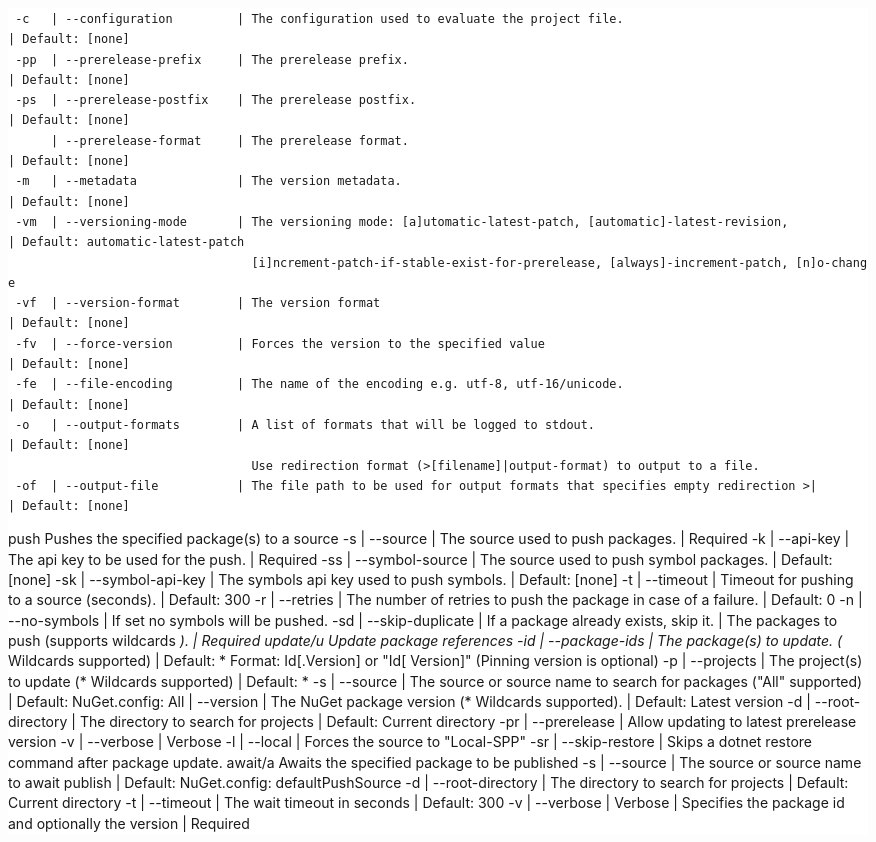      -c   | --configuration         | The configuration used to evaluate the project file.                                                      | Default: [none]
     -pp  | --prerelease-prefix     | The prerelease prefix.                                                                                    | Default: [none]
     -ps  | --prerelease-postfix    | The prerelease postfix.                                                                                   | Default: [none]
          | --prerelease-format     | The prerelease format.                                                                                    | Default: [none]
     -m   | --metadata              | The version metadata.                                                                                     | Default: [none]
     -vm  | --versioning-mode       | The versioning mode: [a]utomatic-latest-patch, [automatic]-latest-revision,                               | Default: automatic-latest-patch
                                      [i]ncrement-patch-if-stable-exist-for-prerelease, [always]-increment-patch, [n]o-change
     -vf  | --version-format        | The version format                                                                                        | Default: [none]
     -fv  | --force-version         | Forces the version to the specified value                                                                 | Default: [none]
     -fe  | --file-encoding         | The name of the encoding e.g. utf-8, utf-16/unicode.                                                      | Default: [none]
     -o   | --output-formats        | A list of formats that will be logged to stdout.                                                          | Default: [none]
                                      Use redirection format (>[filename]|output-format) to output to a file.
     -of  | --output-file           | The file path to be used for output formats that specifies empty redirection >|                           | Default: [none]
   push                             Pushes the specified package(s) to a source
     -s   | --source                | The source used to push packages.                                                                         | Required
     -k   | --api-key               | The api key to be used for the push.                                                                      | Required
     -ss  | --symbol-source         | The source used to push symbol packages.                                                                  | Default: [none]
     -sk  | --symbol-api-key        | The symbols api key used to push symbols.                                                                 | Default: [none]
     -t   | --timeout               | Timeout for pushing to a source (seconds).                                                                | Default: 300
     -r   | --retries               | The number of retries to push the package in case of a failure.                                           | Default: 0
     -n   | --no-symbols            | If set no symbols will be pushed.
     -sd  | --skip-duplicate        | If a package already exists, skip it.
     <packages>                     | The packages to push (supports wildcards *).                                                              | Required
   update/u                         Update package references
     -id  | --package-ids           | The package(s) to update. (* Wildcards supported)                                                         | Default: *
                                      Format: Id[.Version] or "Id[ Version]" (Pinning version is optional)
     -p   | --projects              | The project(s) to update (* Wildcards supported)                                                          | Default: *
     -s   | --source                | The source or source name to search for packages ("All" supported)                                        | Default: NuGet.config: All
          | --version               | The NuGet package version (* Wildcards supported).                                                        | Default: Latest version
     -d   | --root-directory        | The directory to search for projects                                                                      | Default: Current directory
     -pr  | --prerelease            | Allow updating to latest prerelease version
     -v   | --verbose               | Verbose
     -l   | --local                 | Forces the source to "Local-SPP"
     -sr  | --skip-restore          | Skips a dotnet restore command after package update.
   await/a                          Awaits the specified package to be published
     -s   | --source                | The source or source name to await publish                                                                | Default: NuGet.config: defaultPushSource
     -d   | --root-directory        | The directory to search for projects                                                                      | Default: Current directory
     -t   | --timeout               | The wait timeout in seconds                                                                               | Default: 300
     -v   | --verbose               | Verbose
     <package-id>                   | Specifies the package id and optionally the version                                                       | Required